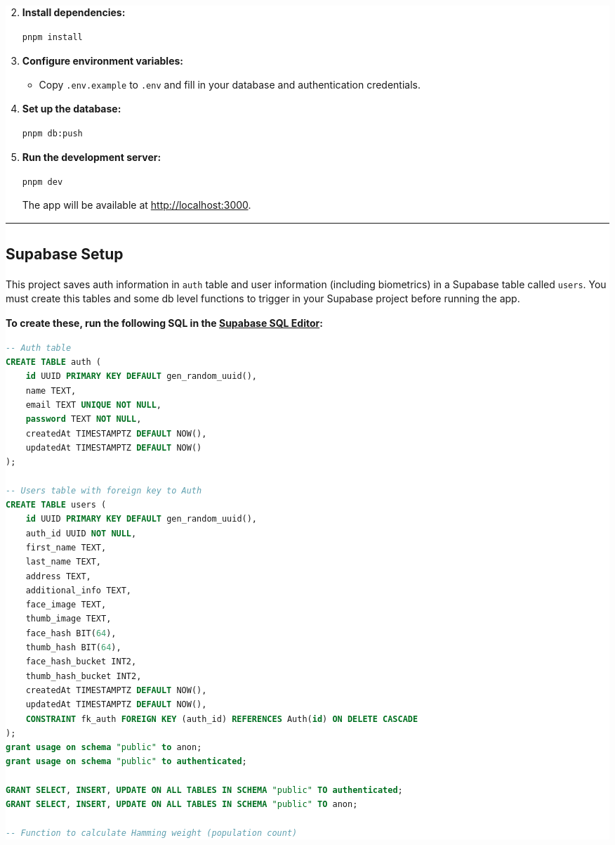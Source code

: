2. **Install dependencies:**

   ```bash
   pnpm install
   ```

3. **Configure environment variables:**

   - Copy `.env.example` to `.env` and fill in your database and authentication credentials.

4. **Set up the database:**

   ```bash
   pnpm db:push
   ```

5. **Run the development server:**
   ```bash
   pnpm dev
   ```
   The app will be available at [http://localhost:3000](http://localhost:3000).

---

## Supabase Setup

This project saves auth information in `auth` table and user information (including biometrics) in a Supabase table called `users`. You must create this tables and some db level functions to trigger in your Supabase project before running the app.

**To create these, run the following SQL in the [Supabase SQL Editor](https://app.supabase.com/project/_/sql):**

```sql
-- Auth table
CREATE TABLE auth (
    id UUID PRIMARY KEY DEFAULT gen_random_uuid(),
    name TEXT,
    email TEXT UNIQUE NOT NULL,
    password TEXT NOT NULL,
    createdAt TIMESTAMPTZ DEFAULT NOW(),
    updatedAt TIMESTAMPTZ DEFAULT NOW()
);

-- Users table with foreign key to Auth
CREATE TABLE users (
    id UUID PRIMARY KEY DEFAULT gen_random_uuid(),
    auth_id UUID NOT NULL,
    first_name TEXT,
    last_name TEXT,
    address TEXT,
    additional_info TEXT,
    face_image TEXT,
    thumb_image TEXT,
    face_hash BIT(64),
    thumb_hash BIT(64),
    face_hash_bucket INT2,
    thumb_hash_bucket INT2,
    createdAt TIMESTAMPTZ DEFAULT NOW(),
    updatedAt TIMESTAMPTZ DEFAULT NOW(),
    CONSTRAINT fk_auth FOREIGN KEY (auth_id) REFERENCES Auth(id) ON DELETE CASCADE
);
grant usage on schema "public" to anon;
grant usage on schema "public" to authenticated;

GRANT SELECT, INSERT, UPDATE ON ALL TABLES IN SCHEMA "public" TO authenticated;
GRANT SELECT, INSERT, UPDATE ON ALL TABLES IN SCHEMA "public" TO anon;

-- Function to calculate Hamming weight (population count)
```
